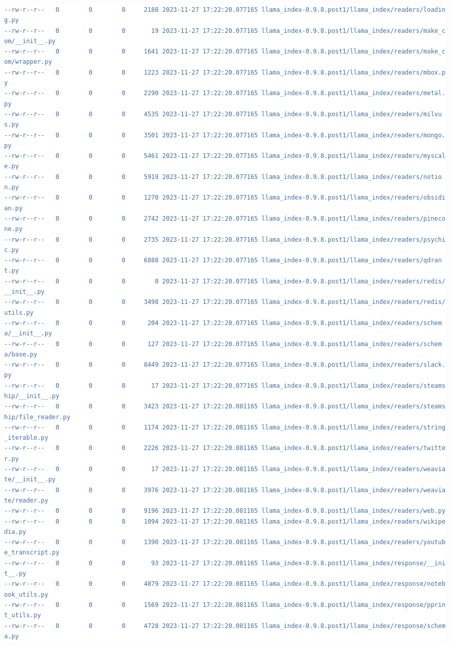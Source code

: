 ```diff
--rw-r--r--   0        0        0     2188 2023-11-27 17:22:20.077165 llama_index-0.9.8.post1/llama_index/readers/loading.py
--rw-r--r--   0        0        0       19 2023-11-27 17:22:20.077165 llama_index-0.9.8.post1/llama_index/readers/make_com/__init__.py
--rw-r--r--   0        0        0     1641 2023-11-27 17:22:20.077165 llama_index-0.9.8.post1/llama_index/readers/make_com/wrapper.py
--rw-r--r--   0        0        0     1223 2023-11-27 17:22:20.077165 llama_index-0.9.8.post1/llama_index/readers/mbox.py
--rw-r--r--   0        0        0     2290 2023-11-27 17:22:20.077165 llama_index-0.9.8.post1/llama_index/readers/metal.py
--rw-r--r--   0        0        0     4535 2023-11-27 17:22:20.077165 llama_index-0.9.8.post1/llama_index/readers/milvus.py
--rw-r--r--   0        0        0     3501 2023-11-27 17:22:20.077165 llama_index-0.9.8.post1/llama_index/readers/mongo.py
--rw-r--r--   0        0        0     5461 2023-11-27 17:22:20.077165 llama_index-0.9.8.post1/llama_index/readers/myscale.py
--rw-r--r--   0        0        0     5919 2023-11-27 17:22:20.077165 llama_index-0.9.8.post1/llama_index/readers/notion.py
--rw-r--r--   0        0        0     1270 2023-11-27 17:22:20.077165 llama_index-0.9.8.post1/llama_index/readers/obsidian.py
--rw-r--r--   0        0        0     2742 2023-11-27 17:22:20.077165 llama_index-0.9.8.post1/llama_index/readers/pinecone.py
--rw-r--r--   0        0        0     2735 2023-11-27 17:22:20.077165 llama_index-0.9.8.post1/llama_index/readers/psychic.py
--rw-r--r--   0        0        0     6888 2023-11-27 17:22:20.077165 llama_index-0.9.8.post1/llama_index/readers/qdrant.py
--rw-r--r--   0        0        0        0 2023-11-27 17:22:20.077165 llama_index-0.9.8.post1/llama_index/readers/redis/__init__.py
--rw-r--r--   0        0        0     3498 2023-11-27 17:22:20.077165 llama_index-0.9.8.post1/llama_index/readers/redis/utils.py
--rw-r--r--   0        0        0      204 2023-11-27 17:22:20.077165 llama_index-0.9.8.post1/llama_index/readers/schema/__init__.py
--rw-r--r--   0        0        0      127 2023-11-27 17:22:20.077165 llama_index-0.9.8.post1/llama_index/readers/schema/base.py
--rw-r--r--   0        0        0     8449 2023-11-27 17:22:20.077165 llama_index-0.9.8.post1/llama_index/readers/slack.py
--rw-r--r--   0        0        0       17 2023-11-27 17:22:20.077165 llama_index-0.9.8.post1/llama_index/readers/steamship/__init__.py
--rw-r--r--   0        0        0     3423 2023-11-27 17:22:20.081165 llama_index-0.9.8.post1/llama_index/readers/steamship/file_reader.py
--rw-r--r--   0        0        0     1174 2023-11-27 17:22:20.081165 llama_index-0.9.8.post1/llama_index/readers/string_iterable.py
--rw-r--r--   0        0        0     2226 2023-11-27 17:22:20.081165 llama_index-0.9.8.post1/llama_index/readers/twitter.py
--rw-r--r--   0        0        0       17 2023-11-27 17:22:20.081165 llama_index-0.9.8.post1/llama_index/readers/weaviate/__init__.py
--rw-r--r--   0        0        0     3976 2023-11-27 17:22:20.081165 llama_index-0.9.8.post1/llama_index/readers/weaviate/reader.py
--rw-r--r--   0        0        0     9196 2023-11-27 17:22:20.081165 llama_index-0.9.8.post1/llama_index/readers/web.py
--rw-r--r--   0        0        0     1094 2023-11-27 17:22:20.081165 llama_index-0.9.8.post1/llama_index/readers/wikipedia.py
--rw-r--r--   0        0        0     1390 2023-11-27 17:22:20.081165 llama_index-0.9.8.post1/llama_index/readers/youtube_transcript.py
--rw-r--r--   0        0        0       93 2023-11-27 17:22:20.081165 llama_index-0.9.8.post1/llama_index/response/__init__.py
--rw-r--r--   0        0        0     4879 2023-11-27 17:22:20.081165 llama_index-0.9.8.post1/llama_index/response/notebook_utils.py
--rw-r--r--   0        0        0     1569 2023-11-27 17:22:20.081165 llama_index-0.9.8.post1/llama_index/response/pprint_utils.py
--rw-r--r--   0        0        0     4728 2023-11-27 17:22:20.081165 llama_index-0.9.8.post1/llama_index/response/schema.py
```